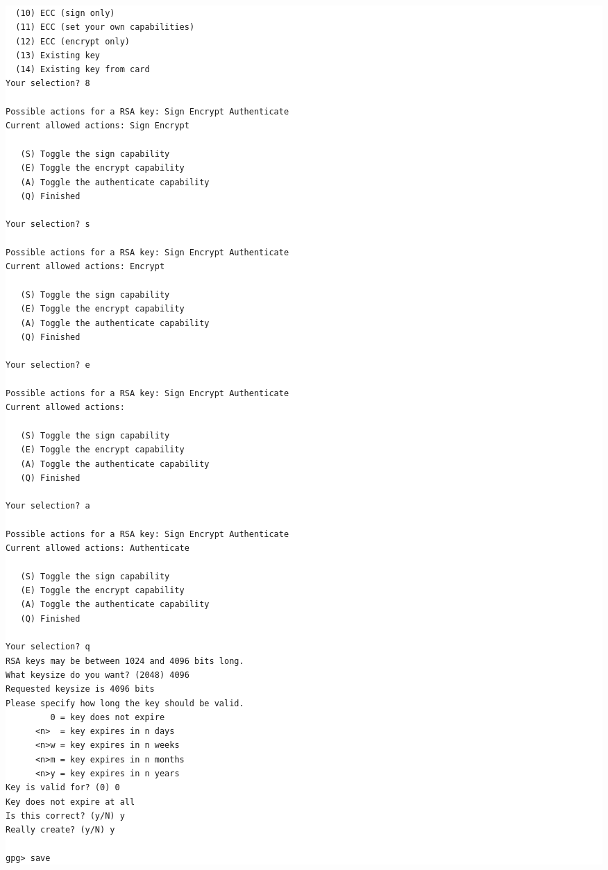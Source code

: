 ```shell
  (10) ECC (sign only)
  (11) ECC (set your own capabilities)
  (12) ECC (encrypt only)
  (13) Existing key
  (14) Existing key from card
Your selection? 8

Possible actions for a RSA key: Sign Encrypt Authenticate
Current allowed actions: Sign Encrypt

   (S) Toggle the sign capability
   (E) Toggle the encrypt capability
   (A) Toggle the authenticate capability
   (Q) Finished

Your selection? s

Possible actions for a RSA key: Sign Encrypt Authenticate
Current allowed actions: Encrypt

   (S) Toggle the sign capability
   (E) Toggle the encrypt capability
   (A) Toggle the authenticate capability
   (Q) Finished

Your selection? e

Possible actions for a RSA key: Sign Encrypt Authenticate
Current allowed actions:

   (S) Toggle the sign capability
   (E) Toggle the encrypt capability
   (A) Toggle the authenticate capability
   (Q) Finished

Your selection? a

Possible actions for a RSA key: Sign Encrypt Authenticate
Current allowed actions: Authenticate

   (S) Toggle the sign capability
   (E) Toggle the encrypt capability
   (A) Toggle the authenticate capability
   (Q) Finished

Your selection? q
RSA keys may be between 1024 and 4096 bits long.
What keysize do you want? (2048) 4096
Requested keysize is 4096 bits
Please specify how long the key should be valid.
         0 = key does not expire
      <n>  = key expires in n days
      <n>w = key expires in n weeks
      <n>m = key expires in n months
      <n>y = key expires in n years
Key is valid for? (0) 0
Key does not expire at all
Is this correct? (y/N) y
Really create? (y/N) y

gpg> save
```
